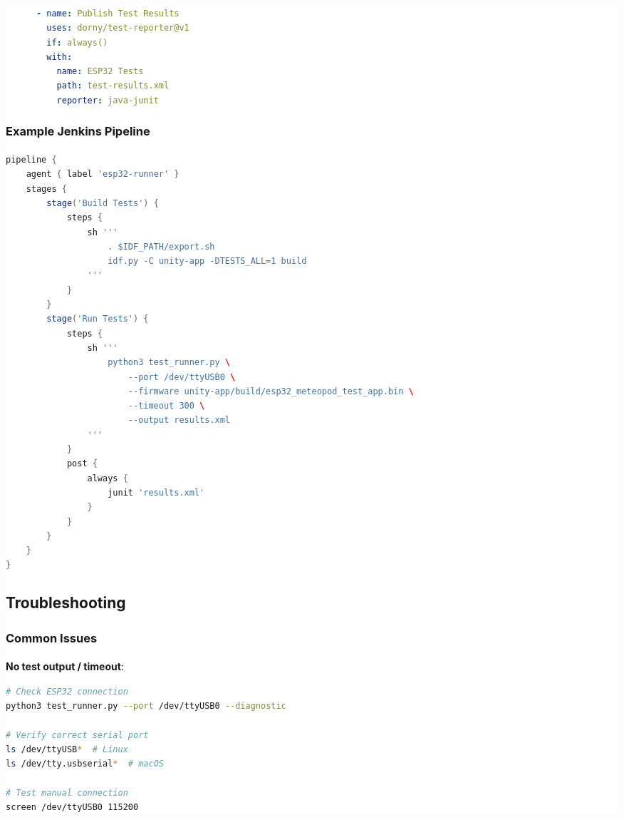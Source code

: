 ```yaml
      - name: Publish Test Results
        uses: dorny/test-reporter@v1
        if: always()
        with:
          name: ESP32 Tests
          path: test-results.xml
          reporter: java-junit
```

### Example Jenkins Pipeline

```groovy
pipeline {
    agent { label 'esp32-runner' }
    stages {
        stage('Build Tests') {
            steps {
                sh '''
                    . $IDF_PATH/export.sh
                    idf.py -C unity-app -DTESTS_ALL=1 build
                '''
            }
        }
        stage('Run Tests') {
            steps {
                sh '''
                    python3 test_runner.py \
                        --port /dev/ttyUSB0 \
                        --firmware unity-app/build/esp32_meteopod_test_app.bin \
                        --timeout 300 \
                        --output results.xml
                '''
            }
            post {
                always {
                    junit 'results.xml'
                }
            }
        }
    }
}
```

## Troubleshooting

### Common Issues

**No test output / timeout**:
```bash
# Check ESP32 connection
python3 test_runner.py --port /dev/ttyUSB0 --diagnostic

# Verify correct serial port
ls /dev/ttyUSB*  # Linux
ls /dev/tty.usbserial*  # macOS

# Test manual connection
screen /dev/ttyUSB0 115200
```
